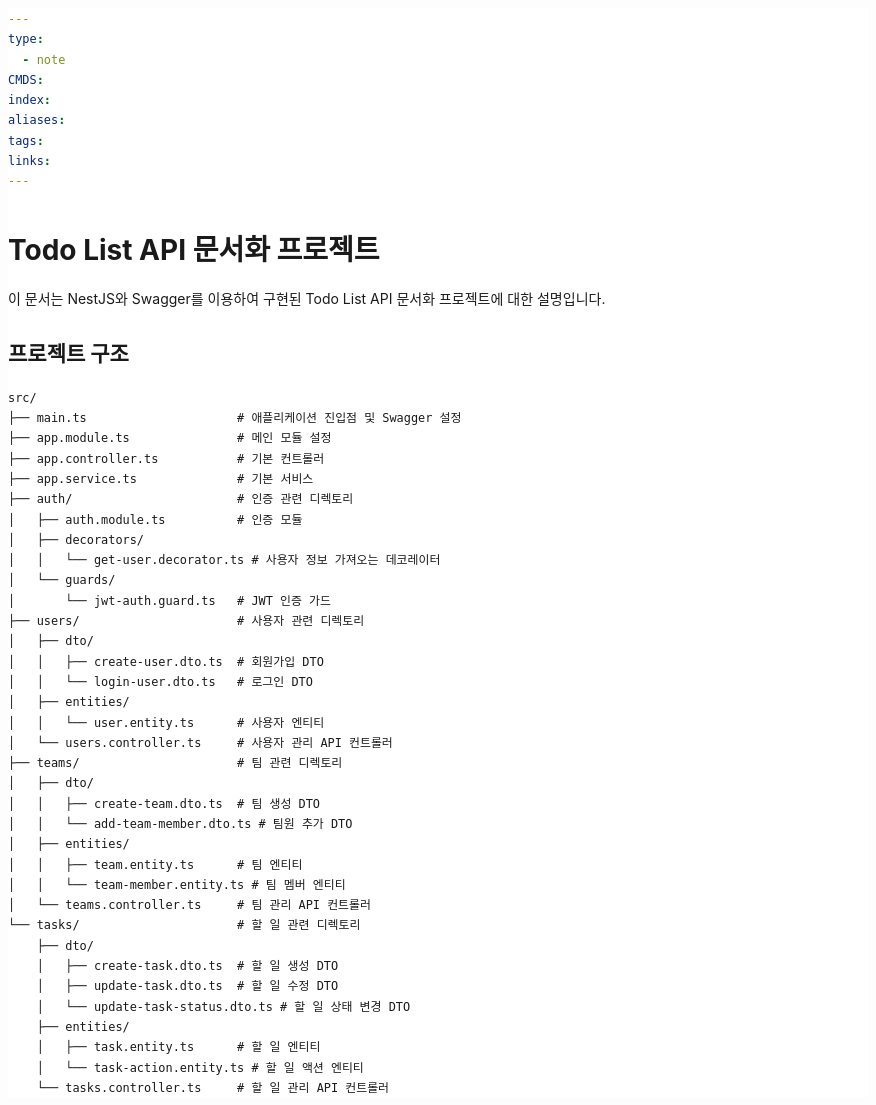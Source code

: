 ```yaml
---
type:
  - note
CMDS: 
index: 
aliases: 
tags: 
links:
---
```

# Todo List API 문서화 프로젝트

이 문서는 NestJS와 Swagger를 이용하여 구현된 Todo List API 문서화 프로젝트에 대한 설명입니다.

## 프로젝트 구조

```
src/
├── main.ts                     # 애플리케이션 진입점 및 Swagger 설정
├── app.module.ts               # 메인 모듈 설정
├── app.controller.ts           # 기본 컨트롤러
├── app.service.ts              # 기본 서비스
├── auth/                       # 인증 관련 디렉토리
│   ├── auth.module.ts          # 인증 모듈
│   ├── decorators/            
│   │   └── get-user.decorator.ts # 사용자 정보 가져오는 데코레이터
│   └── guards/                
│       └── jwt-auth.guard.ts   # JWT 인증 가드
├── users/                      # 사용자 관련 디렉토리
│   ├── dto/                   
│   │   ├── create-user.dto.ts  # 회원가입 DTO
│   │   └── login-user.dto.ts   # 로그인 DTO
│   ├── entities/              
│   │   └── user.entity.ts      # 사용자 엔티티
│   └── users.controller.ts     # 사용자 관리 API 컨트롤러
├── teams/                      # 팀 관련 디렉토리
│   ├── dto/                   
│   │   ├── create-team.dto.ts  # 팀 생성 DTO
│   │   └── add-team-member.dto.ts # 팀원 추가 DTO
│   ├── entities/              
│   │   ├── team.entity.ts      # 팀 엔티티
│   │   └── team-member.entity.ts # 팀 멤버 엔티티
│   └── teams.controller.ts     # 팀 관리 API 컨트롤러
└── tasks/                      # 할 일 관련 디렉토리
    ├── dto/                   
    │   ├── create-task.dto.ts  # 할 일 생성 DTO
    │   ├── update-task.dto.ts  # 할 일 수정 DTO
    │   └── update-task-status.dto.ts # 할 일 상태 변경 DTO
    ├── entities/              
    │   ├── task.entity.ts      # 할 일 엔티티
    │   └── task-action.entity.ts # 할 일 액션 엔티티
    └── tasks.controller.ts     # 할 일 관리 API 컨트롤러
```
